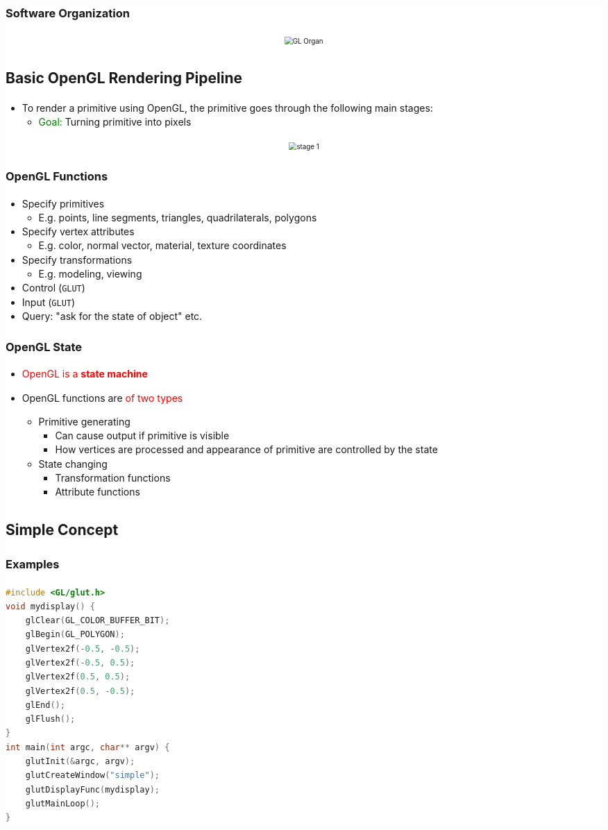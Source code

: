 

### Software Organization

<div align="center"><img src="rtr6.png" alt="GL Organ" style="zoom:70%"></div>



## Basic OpenGL Rendering Pipeline

- To render a primitive using OpenGL, the primitive goes through the following main stages: 
	- <font color=green>Goal:</font> Turning primitive into pixels

<div align="center"><img src="rtr7.png" alt="stage 1" style="zoom:70%"></div>



### OpenGL Functions

- Specify primitives
	- E.g. points, line segments, triangles, quadrilaterals, polygons 
- Specify vertex attributes
	- E.g. color, normal vector, material, texture coordinates
- Specify transformations
	- E.g. modeling, viewing
- Control (`GLUT`)
- Input (`GLUT`)
- Query: "ask for the state of object" etc.



### OpenGL State

- <font color=red>OpenGL is a <b>state machine</b></font>

- OpenGL functions are <font color=red>of two types</font>
	- Primitive generating
		- Can cause output if primitive is visible
		- How vertices are processed and appearance of primitive are controlled by the state
	- State changing
		- Transformation functions
		- Attribute functions



## Simple Concept

### Examples

```cpp
#include <GL/glut.h>
void mydisplay() {
    glClear(GL_COLOR_BUFFER_BIT); 
    glBegin(GL_POLYGON); 
    glVertex2f(-0.5, -0.5); 
    glVertex2f(-0.5, 0.5); 
    glVertex2f(0.5, 0.5); 
    glVertex2f(0.5, -0.5); 
    glEnd();
    glFlush(); 
}
int main(int argc, char** argv) {
    glutInit(&argc, argv);
    glutCreateWindow("simple"); 
    glutDisplayFunc(mydisplay); 
    glutMainLoop();
}
```